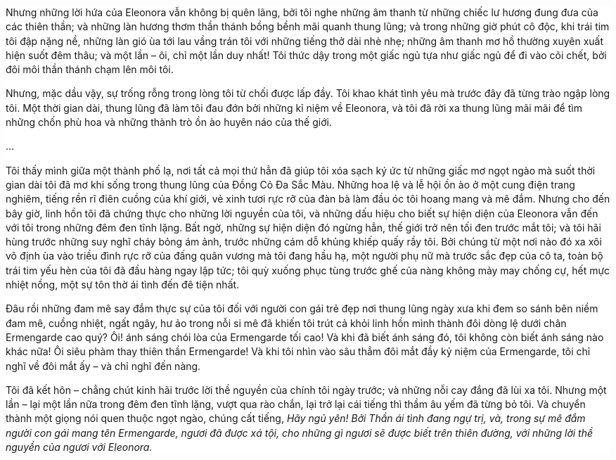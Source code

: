 Nhưng những lời hứa của Eleonora vẫn không bị quên lãng, bởi tôi nghe những âm thanh từ những chiếc lư hương đung đưa của các thiên thần; và những làn hương thơm thần thánh bồng bềnh mãi quanh thung lũng; và trong những giờ phút cô độc, khi trái tim tôi đập nặng nề, những làn gió ùa tới lau vầng trán tôi với những tiếng thở dài nhè nhẹ; những âm thanh mơ hồ thường xuyên xuất hiện suốt đêm thâu; và một lần – ôi, chỉ một lần duy nhất! Tôi thức dậy trong một giấc ngủ tựa như giấc ngủ để đi vào cõi chết, bởi đôi môi thần thánh chạm lên môi tôi.

Nhưng, mặc dầu vậy, sự trống rỗng trong lòng tôi từ chối được lấp đầy. Tôi khao khát tình yêu mà trước đây đã từng trào ngập lòng tôi. Một thời gian dài, thung lũng đã làm tôi đau đớn bởi những kỉ niệm về Eleonora, và tôi đã rời xa thung lũng mãi mãi để tìm những chốn phù hoa và những thành trò ồn ào huyên náo của thế giới.

…

Tôi thấy mình giữa một thành phố lạ, nơi tất cả mọi thứ hẳn đã giúp tôi xóa sạch ký ức từ những giấc mơ ngọt ngào mà suốt thời gian dài tôi đã mơ khi sống trong thung lũng của Đồng Cỏ Đa Sắc Màu. Những hoa lệ và lễ hội ồn ào ở một cung điện trang nghiêm, tiếng rền rĩ điên cuồng của khí giới, vẻ xinh tươi rực rỡ của đàn bà làm đầu óc tôi hoang mang và mê đắm. Nhưng cho đến bây giờ, linh hồn tôi đã chứng thực cho những lời nguyền của tôi, và những dấu hiệu cho biết sự hiện diện của Eleonora vẫn đến với tôi trong những đêm đen tĩnh lặng. Bất ngờ, những sự hiện diện đó ngừng hẳn, thế giới trở nên tối đen trước mắt tôi; và tôi hãi hùng trước những suy nghĩ cháy bỏng ám ảnh, trước những cám dỗ khủng khiếp quấy rầy tôi. Bởi chúng từ một nơi nào đó xa xôi vô định ùa vào triều đình rực rỡ của đấng quân vương mà tôi đang hầu hạ, một người phụ nữ mà trước sắc đẹp của cô ta, toàn bộ trái tim yếu hèn của tôi đã đầu hàng ngay lập tức; tôi quỳ xuống phục tùng trước ghế của nàng không mảy may chống cự, hết mực nhiệt nồng, một sự tôn thờ ái tình đến đê tiện nhất.

Đâu rồi những đam mê say đắm thực sự của tôi đối với người con gái trẻ đẹp nơi thung lũng ngày xưa khi đem so sánh bên niềm đam mê, cuồng nhiệt, ngất ngây, hư ảo trong nỗi si mê đã khiến tôi trút cả khỏi linh hồn mình thành đôi dòng lệ dưới chân Ermengarde cao quý? Ôi! ánh sáng chói lòa của Ermengarde tối cao! Và khi đã biết ánh sáng đó, tôi không còn biết ánh sáng nào khác nữa! Ôi siêu phàm thay thiên thần Ermengarde! Và khi tôi nhìn vào sâu thẳm đôi mắt đầy kỷ niệm của Ermengarde, tôi chỉ nghĩ về đôi mắt ấy – và chỉ nghĩ đến nàng.

Tôi đã kết hôn – chẳng chút kinh hãi trước lời thề nguyền của chính tôi ngày trước; và những nỗi cay đắng đã lùi xa tôi. Nhưng một lần – lại một lần nữa trong đêm đen tĩnh lặng, vượt qua rào chắn, lại trở lại cái tiếng thì thầm âu yếm đã từng bỏ tôi. Và chuyển thành một giọng nói quen thuộc ngọt ngào, chúng cất tiếng, _Hãy ngủ yên! Bởi Thần ái tình đang ngự trị, và, trong sự mê đắm người con gái mang tên Ermengarde, ngươi đã được xá tội, cho những gì ngươi sẽ được biết trên thiên đường, với những lời thề nguyền của ngươi với Eleonora._
